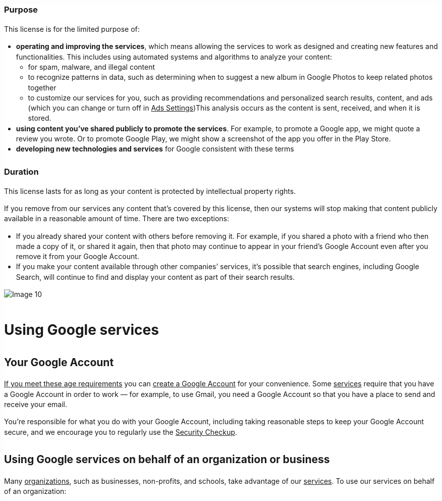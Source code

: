 ### Purpose

This license is for the limited purpose of:

*   **operating and improving the services**, which means allowing the services to work as designed and creating new features and functionalities. This includes using automated systems and algorithms to analyze your content:
    *   for spam, malware, and illegal content
    *   to recognize patterns in data, such as determining when to suggest a new album in Google Photos to keep related photos together
    *   to customize our services for you, such as providing recommendations and personalized search results, content, and ads (which you can change or turn off in [Ads Settings](https://adssettings.google.com/?ref=ps-terms&hl=en_US))This analysis occurs as the content is sent, received, and when it is stored.
*   **using content you’ve shared publicly to promote the services**. For example, to promote a Google app, we might quote a review you wrote. Or to promote Google Play, we might show a screenshot of the app you offer in the Play Store.
*   **developing new technologies and services** for Google consistent with these terms

### Duration

This license lasts for as long as your content is protected by intellectual property rights.

If you remove from our services any content that’s covered by this license, then our systems will stop making that content publicly available in a reasonable amount of time. There are two exceptions:

*   If you already shared your content with others before removing it. For example, if you shared a photo with a friend who then made a copy of it, or shared it again, then that photo may continue to appear in your friend’s Google Account even after you remove it from your Google Account.
*   If you make your content available through other companies’ services, it’s possible that search engines, including Google Search, will continue to find and display your content as part of their search results.

![Image 10](https://www.gstatic.com/identity/boq/policies/privacy/tos_2024/08-using-google-services-lightmode.svg)

Using Google services
=====================

Your Google Account
-------------------

[If you meet these age requirements](https://support.google.com/accounts/answer/1350409?hl=en_US) you can [create a Google Account](https://support.google.com/accounts/answer/27441?hl=en_US) for your convenience. Some [services](https://policies.google.com/terms?hl=en-US#footnote-services) require that you have a Google Account in order to work — for example, to use Gmail, you need a Google Account so that you have a place to send and receive your email.

You’re responsible for what you do with your Google Account, including taking reasonable steps to keep your Google Account secure, and we encourage you to regularly use the [Security Checkup](https://myaccount.google.com/security-checkup?hl=en_US).

Using Google services on behalf of an organization or business
--------------------------------------------------------------

Many [organizations](https://policies.google.com/terms?hl=en-US#footnote-organization), such as businesses, non-profits, and schools, take advantage of our [services](https://policies.google.com/terms?hl=en-US#footnote-services). To use our services on behalf of an organization:
